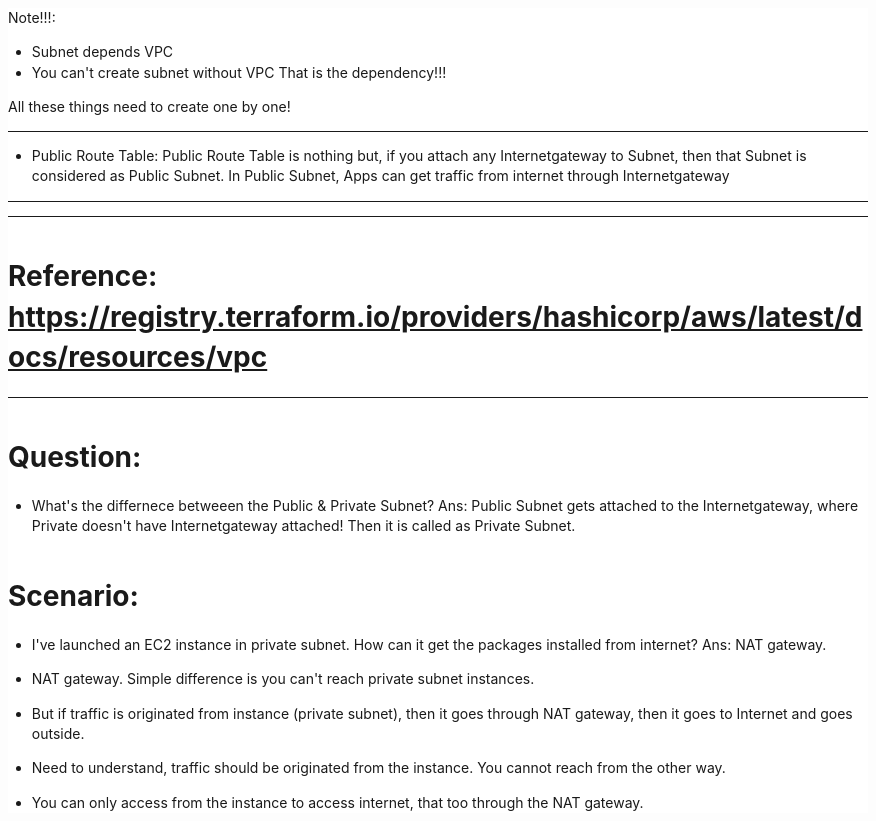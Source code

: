 Note!!!:
- Subnet depends VPC
- You can't create subnet without VPC 
That is the dependency!!!


All these things need to create one by one!






















-------------------------------------------------------------------------------
* Public Route Table:
Public Route Table is nothing but, if you attach any Internetgateway to Subnet, 
then that Subnet is considered as Public Subnet. In Public Subnet, Apps can get traffic from internet through Internetgateway
-------------------------------------------------------------------------------


**************************************************************
# Reference: https://registry.terraform.io/providers/hashicorp/aws/latest/docs/resources/vpc
**************************************************************



# Question:
- What's the differnece betweeen the Public & Private Subnet?
Ans: Public Subnet gets attached to the Internetgateway, where Private doesn't have Internetgateway attached! Then it is called as Private Subnet.

# Scenario:
- I've launched an EC2 instance in private subnet. How can it get the packages installed from internet?
Ans: NAT gateway.
- NAT gateway. Simple difference is you can't reach private subnet instances.
- But if traffic is originated from instance (private subnet), then it goes through NAT gateway, then it goes to Internet and goes outside.

- Need to understand, traffic should be originated from the instance. You cannot reach from the other way. 
- You can only access from the instance to access internet, that too through the NAT gateway.







